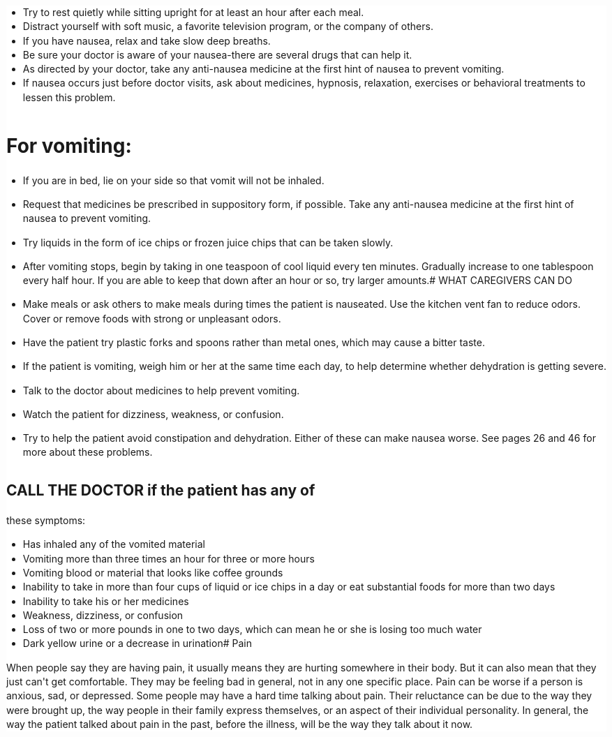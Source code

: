 - Try to rest quietly while sitting upright for at least an hour after each meal.
- Distract yourself with soft music, a favorite television program, or the company of others.
- If you have nausea, relax and take slow deep breaths.
- Be sure your doctor is aware of your nausea-there are several drugs that can help it.
- As directed by your doctor, take any anti-nausea medicine at the first hint of nausea to prevent vomiting.
- If nausea occurs just before doctor visits, ask about medicines, hypnosis, relaxation, exercises or behavioral treatments to lessen this problem.


# For vomiting: 

- If you are in bed, lie on your side so that vomit will not be inhaled.
- Request that medicines be prescribed in suppository form, if possible. Take any anti-nausea medicine at the first hint of nausea to prevent vomiting.
- Try liquids in the form of ice chips or frozen juice chips that can be taken slowly.
- After vomiting stops, begin by taking in one teaspoon of cool liquid every ten minutes. Gradually increase to one tablespoon every half hour. If you are able to keep that down after an hour or so, try larger amounts.# WHAT CAREGIVERS CAN DO 

- Make meals or ask others to make meals during times the patient is nauseated. Use the kitchen vent fan to reduce odors. Cover or remove foods with strong or unpleasant odors.
- Have the patient try plastic forks and spoons rather than metal ones, which may cause a bitter taste.
- If the patient is vomiting, weigh him or her at the same time each day, to help determine whether dehydration is getting severe.
- Talk to the doctor about medicines to help prevent vomiting.
- Watch the patient for dizziness, weakness, or confusion.
- Try to help the patient avoid constipation and dehydration. Either of these can make nausea worse. See pages 26 and 46 for more about these problems.


## CALL THE DOCTOR if the patient has any of

these symptoms:

- Has inhaled any of the vomited material
- Vomiting more than three times an hour for three or more hours
- Vomiting blood or material that looks like coffee grounds
- Inability to take in more than four cups of liquid or ice chips in a day or eat substantial foods for more than two days
- Inability to take his or her medicines
- Weakness, dizziness, or confusion
- Loss of two or more pounds in one to two days, which can mean he or she is losing too much water
- Dark yellow urine or a decrease in urination# Pain 

When people say they are having pain, it usually means they are hurting somewhere in their body. But it can also mean that they just can't get comfortable. They may be feeling bad in general, not in any one specific place. Pain can be worse if a person is anxious, sad, or depressed. Some people may have a hard time talking about pain. Their reluctance can be due to the way they were brought up, the way people in their family express themselves, or an aspect of their individual personality. In general, the way the patient talked about pain in the past, before the illness, will be the way they talk about it now.

